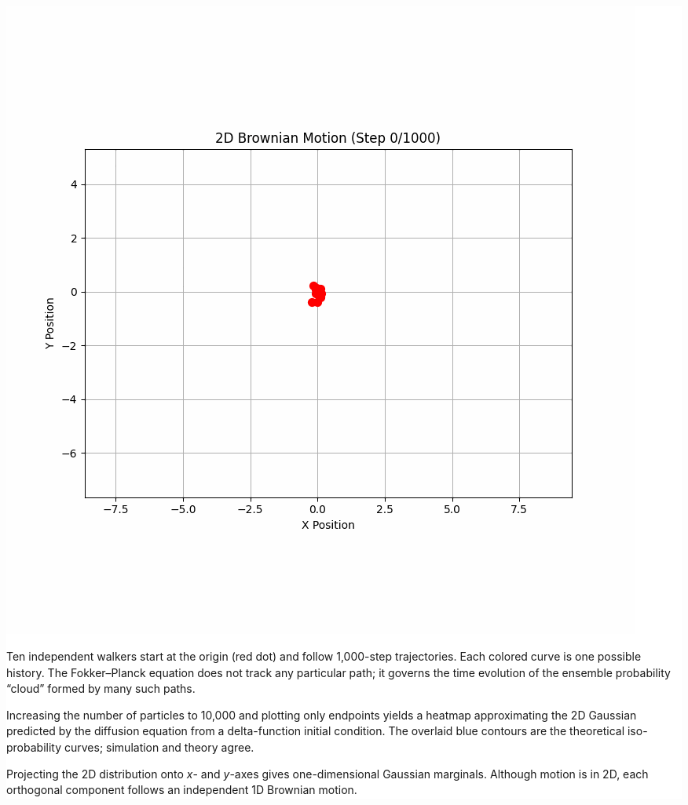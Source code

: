![Run output](../assets/images/remote/0da4e0cc-8f22-4ff2-bf31-c31572583ac7-a340b912ef.gif)

Ten independent walkers start at the origin (red dot) and follow 1,000-step trajectories. Each colored curve is one possible history. The Fokker–Planck equation does not track any particular path; it governs the time evolution of the ensemble probability “cloud” formed by many such paths.

Increasing the number of particles to 10,000 and plotting only endpoints yields a heatmap approximating the 2D Gaussian predicted by the diffusion equation from a delta-function initial condition. The overlaid blue contours are the theoretical iso-probability curves; simulation and theory agree.

Projecting the 2D distribution onto $x$- and $y$-axes gives one-dimensional Gaussian marginals. Although motion is in 2D, each orthogonal component follows an independent 1D Brownian motion.
